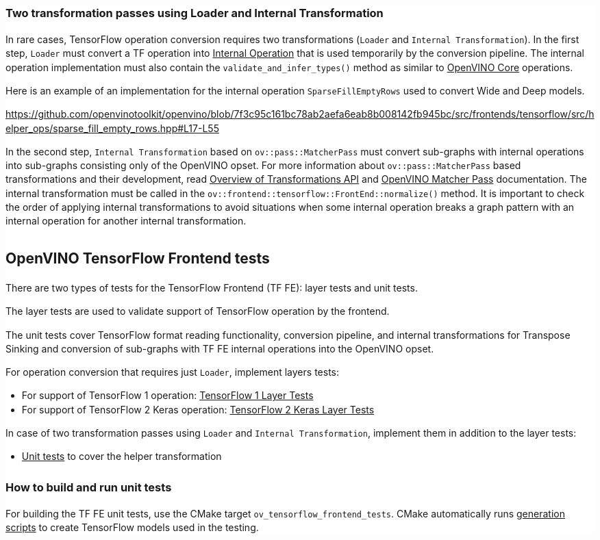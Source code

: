 ### Two transformation passes using Loader and Internal Transformation

In rare cases, TensorFlow operation conversion requires two transformations (`Loader` and `Internal Transformation`).
In the first step, `Loader` must convert a TF operation into [Internal Operation](../tensorflow_common/helper_ops) that is used temporarily by the conversion pipeline.
The internal operation implementation must also contain the `validate_and_infer_types()` method as similar to [OpenVINO Core](https://docs.openvino.ai/2024/api/c_cpp_api/group__ov__ops__cpp__api.html) operations.

Here is an example of an implementation for the internal operation `SparseFillEmptyRows` used to convert Wide and Deep models.

https://github.com/openvinotoolkit/openvino/blob/7f3c95c161bc78ab2aefa6eab8b008142fb945bc/src/frontends/tensorflow/src/helper_ops/sparse_fill_empty_rows.hpp#L17-L55

In the second step, `Internal Transformation` based on `ov::pass::MatcherPass` must convert sub-graphs with internal operations into sub-graphs consisting only of the OpenVINO opset.
For more information about `ov::pass::MatcherPass` based transformations and their development, read [Overview of Transformations API](https://docs.openvino.ai/2024/documentation/openvino-extensibility/transformations-api.html)
and [OpenVINO Matcher Pass](https://docs.openvino.ai/2024/documentation/openvino-extensibility/transformations-api/matcher-pass.html) documentation.
The internal transformation must be called in the `ov::frontend::tensorflow::FrontEnd::normalize()` method.
It is important to check the order of applying internal transformations to avoid situations when some internal operation
breaks a graph pattern with an internal operation for another internal transformation.

## OpenVINO TensorFlow Frontend tests

There are two types of tests for the TensorFlow Frontend (TF FE): layer tests and unit tests.

The layer tests are used to validate support of TensorFlow operation by the frontend.

The unit tests cover TensorFlow format reading functionality, conversion pipeline, and internal transformations
for Transpose Sinking and conversion of sub-graphs with TF FE internal operations into the OpenVINO opset.

For operation conversion that requires just `Loader`, implement layers tests:
* For support of TensorFlow 1 operation: [TensorFlow 1 Layer Tests](../../../tests/layer_tests/tensorflow_tests)
* For support of TensorFlow 2 Keras operation: [TensorFlow 2 Keras Layer Tests](../../../tests/layer_tests/tensorflow2_keras_tests)

In case of two transformation passes using `Loader` and `Internal Transformation`, implement them in addition to the layer tests:
* [Unit tests](./tests) to cover the helper transformation

### How to build and run unit tests

For building the TF FE unit tests, use the CMake target `ov_tensorflow_frontend_tests`. CMake automatically runs
[generation scripts](./tests/test_models/gen_scripts) to create TensorFlow models used in the testing.
